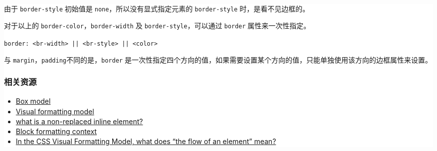 由于 `border-style` 初始值是 `none`，所以没有显式指定元素的 `border-style` 时，是看不见边框的。

对于以上的 `border-color`，`border-width` 及 `border-style`，可以通过 `border` 属性来一次性指定。

```
border: <br-width> || <br-style> || <color>
```

与 `margin`，`padding`不同的是，`border` 是一次性指定四个方向的值，如果需要设置某个方向的值，只能单独使用该方向的边框属性来设置。


### 相关资源

* [Box model](https://www.w3.org/TR/CSS2/box.html#img-boxdim)
* [Visual formatting model](https://www.w3.org/TR/CSS2/visuren.html)
* [what is a non-replaced inline element?](https://stackoverflow.com/questions/12468176/what-is-a-non-replaced-inline-element)
* [Block formatting context](https://developer.mozilla.org/en-US/docs/Web/Guide/CSS/Block_formatting_context)
* [In the CSS Visual Formatting Model, what does “the flow of an element” mean?](https://stackoverflow.com/a/40325328/1553656)

    